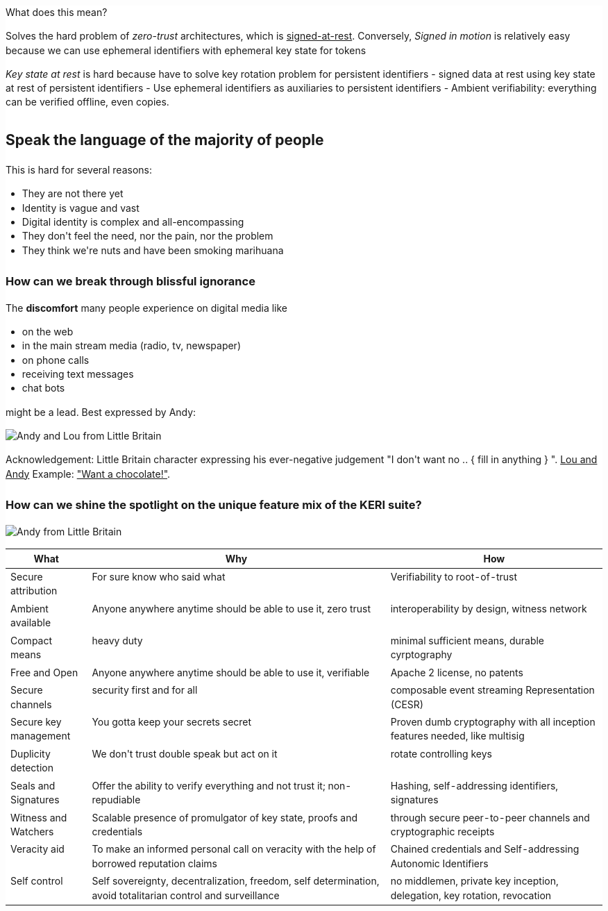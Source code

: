What does this mean?

Solves the hard problem of *zero-trust* architectures, which is [signed-at-rest](https://github.com/trustoverip/acdc/wiki/authentic-web). Conversely, *Signed in motion* is relatively easy because we can use ephemeral identifiers with ephemeral key state for tokens

*Key state at rest* is hard because have to solve key rotation problem for persistent identifiers
            - signed data at rest using key state at rest of persistent identifiers
                - Use ephemeral identifiers as auxiliaries to persistent identifiers
                - Ambient verifiability:  everything can be verified offline, even copies.

## Speak the language of the majority of people

This is hard for several reasons:

- They are not there yet
- Identity is vague and vast
- Digital identity is complex and all-encompassing
- They don't feel the need, nor the pain, nor the problem
- They think we're nuts and have been smoking marihuana

### How can we break through blissful ignorance

The **discomfort** many people experience on digital media like

- on the web
- in the main stream media (radio, tv, newspaper)
- on phone calls
- receiving text messages
- chat bots

might be a lead. Best expressed by Andy:

<img src="https://raw.githubusercontent.com/WebOfTrust/WOT-terms/gh-pages/images/discomfort-on-the-web.drawio.png" alt="Andy and Lou from Little Britain" width="800">

Acknowledgement: Little Britain character expressing his ever-negative judgement "I don't want no .. { fill in anything } ". [Lou and Andy](https://en.wikipedia.org/wiki/Lou_and_Andy) Example: ["Want a chocolate!"](https://www.youtube.com/watch?v=oegFZUodeJA).

### How can we shine the spotlight on the unique feature mix of the KERI suite?
<img src="https://raw.githubusercontent.com/WebOfTrust/WOT-terms/gh-pages/images/mental-Model-KERI.drawio.png" alt="Andy from Little Britain" width="600">

| What | Why | How |
| -------- | -------- | -------- |
| Secure attribution | For sure know who said what | Verifiability to root-of-trust |
| Ambient available | Anyone anywhere anytime should be able to use it, zero trust | interoperability by design, witness network |
| Compact means | heavy duty | minimal sufficient means, durable cyrptography |
| Free and Open | Anyone anywhere anytime should be able to use it, verifiable | Apache 2 license, no patents |
| Secure channels | security first and for all | composable event streaming Representation (CESR) |
| Secure key management |You gotta keep your secrets secret |Proven dumb cryptography with all inception features needed, like multisig |
| Duplicity detection | We don't trust double speak but act on it | rotate controlling keys |
| Seals and Signatures|Offer the ability to verify everything and not trust it; non-repudiable |Hashing, self-addressing identifiers, signatures|
| Witness and Watchers |Scalable presence of promulgator of key state, proofs and credentials|through secure peer-to-peer channels and cryptographic receipts|
| Veracity aid |To make an informed personal call on veracity with the help of borrowed reputation claims | Chained credentials and Self-addressing Autonomic Identifiers |
| Self control |Self sovereignty, decentralization, freedom, self determination, avoid totalitarian control and surveillance| no middlemen, private key inception, delegation, key rotation, revocation |
